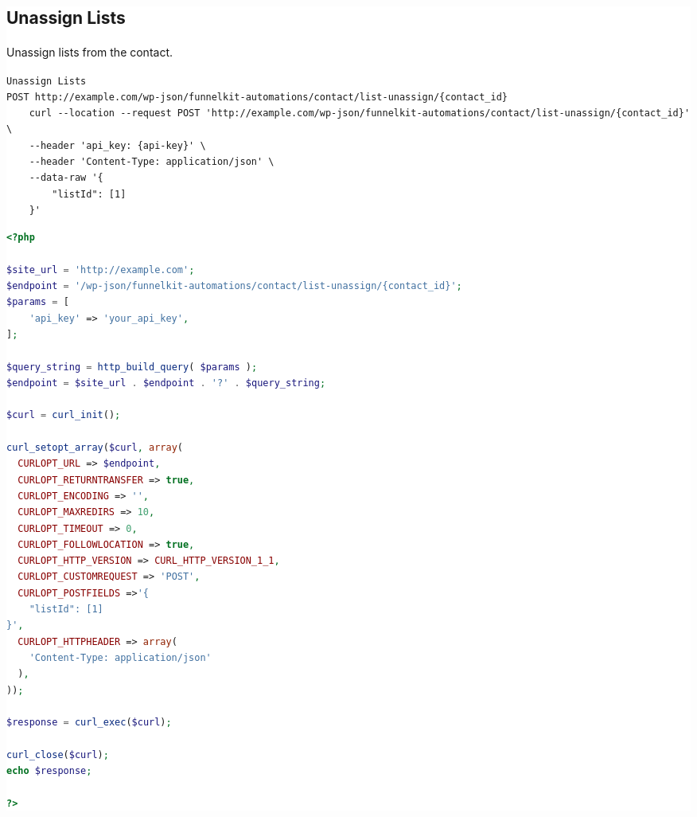 ## Unassign Lists

Unassign lists from the contact.

```shell
Unassign Lists
POST http://example.com/wp-json/funnelkit-automations/contact/list-unassign/{contact_id}
    curl --location --request POST 'http://example.com/wp-json/funnelkit-automations/contact/list-unassign/{contact_id}' \
    --header 'api_key: {api-key}' \
    --header 'Content-Type: application/json' \
    --data-raw '{
        "listId": [1]
    }'
```

```php
<?php

$site_url = 'http://example.com';
$endpoint = '/wp-json/funnelkit-automations/contact/list-unassign/{contact_id}';
$params = [
    'api_key' => 'your_api_key',
];

$query_string = http_build_query( $params );
$endpoint = $site_url . $endpoint . '?' . $query_string;

$curl = curl_init();

curl_setopt_array($curl, array(
  CURLOPT_URL => $endpoint,
  CURLOPT_RETURNTRANSFER => true,
  CURLOPT_ENCODING => '',
  CURLOPT_MAXREDIRS => 10,
  CURLOPT_TIMEOUT => 0,
  CURLOPT_FOLLOWLOCATION => true,
  CURLOPT_HTTP_VERSION => CURL_HTTP_VERSION_1_1,
  CURLOPT_CUSTOMREQUEST => 'POST',
  CURLOPT_POSTFIELDS =>'{
    "listId": [1]
}',
  CURLOPT_HTTPHEADER => array(
    'Content-Type: application/json'
  ),
));

$response = curl_exec($curl);

curl_close($curl);
echo $response;

?>
```
